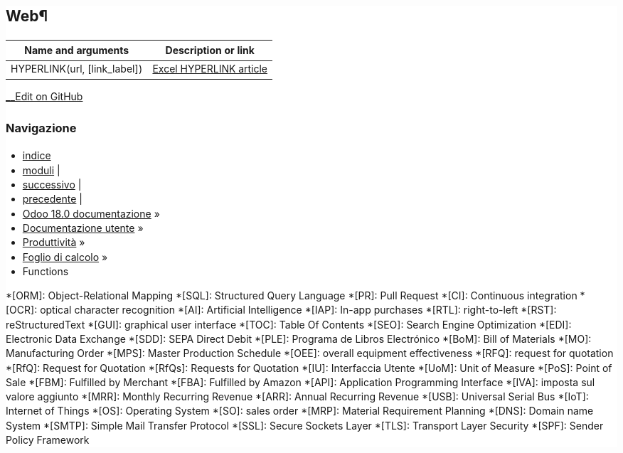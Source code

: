## Web¶

Name and arguments | Description or link  
---|---  
HYPERLINK(url, [link_label]) | [Excel HYPERLINK article](https://support.microsoft.com/office/hyperlink-function-333c7ce6-c5ae-4164-9c47-7de9b76f577f)  
  
[ __Edit on GitHub](https://github.com/odoo/documentation/edit/18.0/content/applications/productivity/spreadsheet/functions.rst)

### Navigazione

  * [indice](../../../genindex.html "Indice generale")
  * [moduli](../../../py-modindex.html "Indice del modulo Python") |
  * [successivo](templates.html "Modelli") |
  * [precedente](insert.html "Link Odoo data") |
  * [Odoo 18.0 documentazione](../../../index-2.html) »
  * [Documentazione utente](../../../applications.html) »
  * [Produttività](../../productivity.html) »
  * [Foglio di calcolo](../spreadsheet.html) »
  * Functions


  *[ORM]: Object-Relational Mapping
  *[SQL]: Structured Query Language
  *[PR]: Pull Request
  *[CI]: Continuous integration
  *[OCR]: optical character recognition
  *[AI]: Artificial Intelligence
  *[IAP]: In-app purchases
  *[RTL]: right-to-left
  *[RST]: reStructuredText
  *[GUI]: graphical user interface
  *[TOC]: Table Of Contents
  *[SEO]: Search Engine Optimization
  *[EDI]: Electronic Data Exchange
  *[SDD]: SEPA Direct Debit
  *[PLE]: Programa de Libros Electrónico
  *[BoM]: Bill of Materials
  *[MO]: Manufacturing Order
  *[MPS]: Master Production Schedule
  *[OEE]: overall equipment effectiveness
  *[RFQ]: request for quotation
  *[RfQ]: Request for Quotation
  *[RfQs]: Requests for Quotation
  *[IU]: Interfaccia Utente
  *[UoM]: Unit of Measure
  *[PoS]: Point of Sale
  *[FBM]: Fulfilled by Merchant
  *[FBA]: Fulfilled by Amazon
  *[API]: Application Programming Interface
  *[IVA]: imposta sul valore aggiunto
  *[MRR]: Monthly Recurring Revenue
  *[ARR]: Annual Recurring Revenue
  *[USB]: Universal Serial Bus
  *[IoT]: Internet of Things
  *[OS]: Operating System
  *[SO]: sales order
  *[MRP]: Material Requirement Planning
  *[DNS]: Domain name System
  *[SMTP]: Simple Mail Transfer Protocol
  *[SSL]: Secure Sockets Layer
  *[TLS]: Transport Layer Security
  *[SPF]: Sender Policy Framework